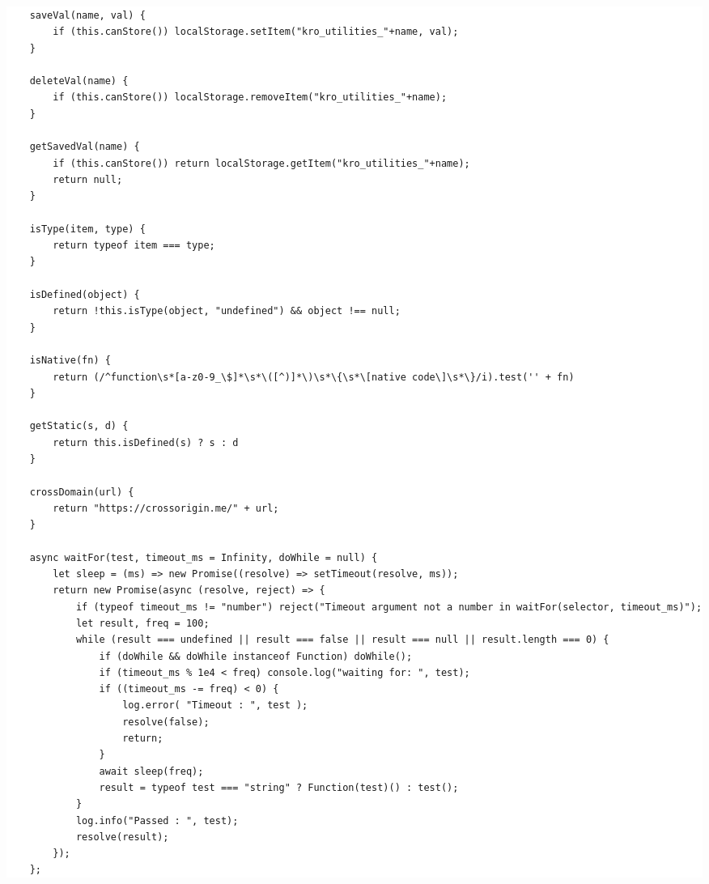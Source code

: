         saveVal(name, val) {
            if (this.canStore()) localStorage.setItem("kro_utilities_"+name, val);
        }

        deleteVal(name) {
            if (this.canStore()) localStorage.removeItem("kro_utilities_"+name);
        }

        getSavedVal(name) {
            if (this.canStore()) return localStorage.getItem("kro_utilities_"+name);
            return null;
        }

        isType(item, type) {
            return typeof item === type;
        }

        isDefined(object) {
            return !this.isType(object, "undefined") && object !== null;
        }

        isNative(fn) {
            return (/^function\s*[a-z0-9_\$]*\s*\([^)]*\)\s*\{\s*\[native code\]\s*\}/i).test('' + fn)
        }

        getStatic(s, d) {
            return this.isDefined(s) ? s : d
        }

        crossDomain(url) {
            return "https://crossorigin.me/" + url;
        }

        async waitFor(test, timeout_ms = Infinity, doWhile = null) {
            let sleep = (ms) => new Promise((resolve) => setTimeout(resolve, ms));
            return new Promise(async (resolve, reject) => {
                if (typeof timeout_ms != "number") reject("Timeout argument not a number in waitFor(selector, timeout_ms)");
                let result, freq = 100;
                while (result === undefined || result === false || result === null || result.length === 0) {
                    if (doWhile && doWhile instanceof Function) doWhile();
                    if (timeout_ms % 1e4 < freq) console.log("waiting for: ", test);
                    if ((timeout_ms -= freq) < 0) {
                        log.error( "Timeout : ", test );
                        resolve(false);
                        return;
                    }
                    await sleep(freq);
                    result = typeof test === "string" ? Function(test)() : test();
                }
                log.info("Passed : ", test);
                resolve(result);
            });
        };
